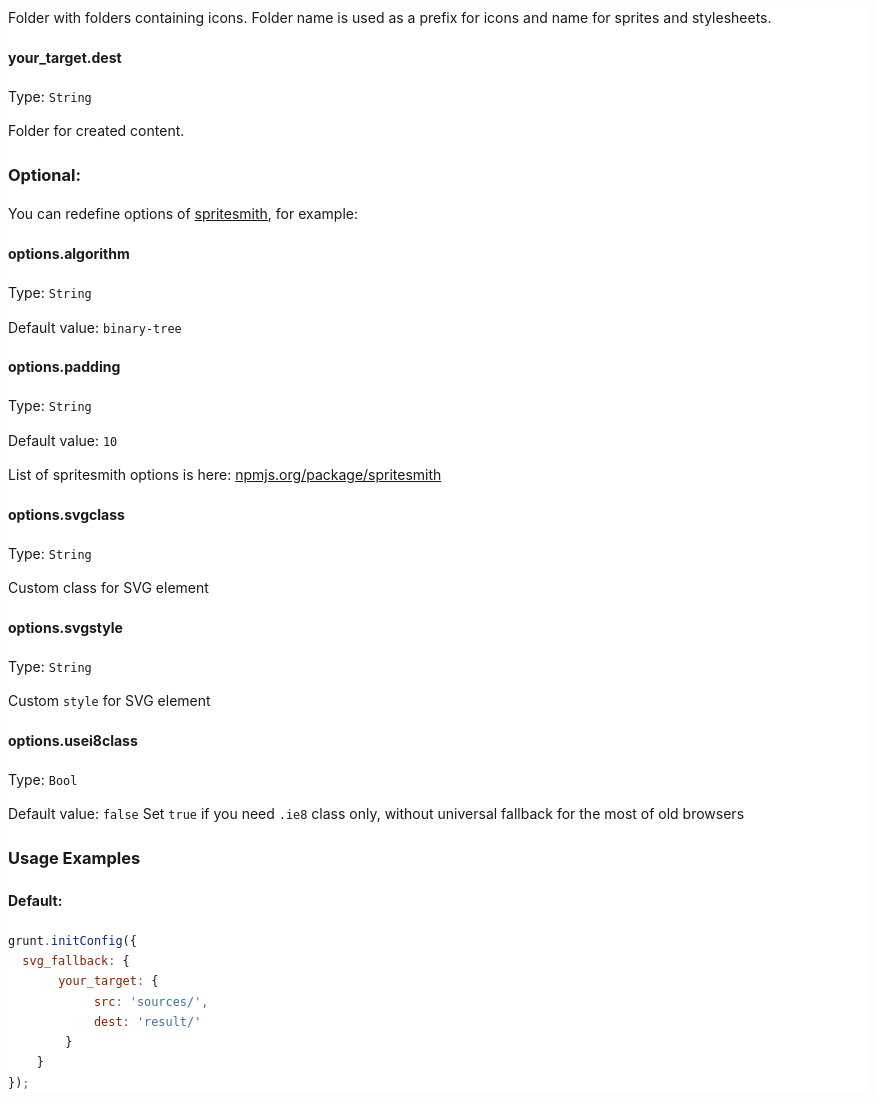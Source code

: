 Folder with folders containing icons. Folder name is used as a prefix for icons and name for sprites and stylesheets.

#### your_target.dest
Type: `String`

Folder for created content.

### Optional:

You can redefine options of [spritesmith](https://www.npmjs.org/package/spritesmith), for example:

#### options.algorithm
Type: `String`

Default value: `binary-tree`

#### options.padding
Type: `String`

Default value: `10`

List of spritesmith options is here: [npmjs.org/package/spritesmith](https://www.npmjs.org/package/spritesmith)

#### options.svgclass
Type: `String`

Custom class for SVG element

#### options.svgstyle
Type: `String`

Custom `style` for SVG element

#### options.usei8class
Type: `Bool`

Default value: `false`
Set `true` if you need `.ie8` class only, without universal fallback for the most of old browsers

### Usage Examples

#### Default:

```js
grunt.initConfig({
  svg_fallback: {
       your_target: {
            src: 'sources/',
            dest: 'result/'
        }
    }
});
```
